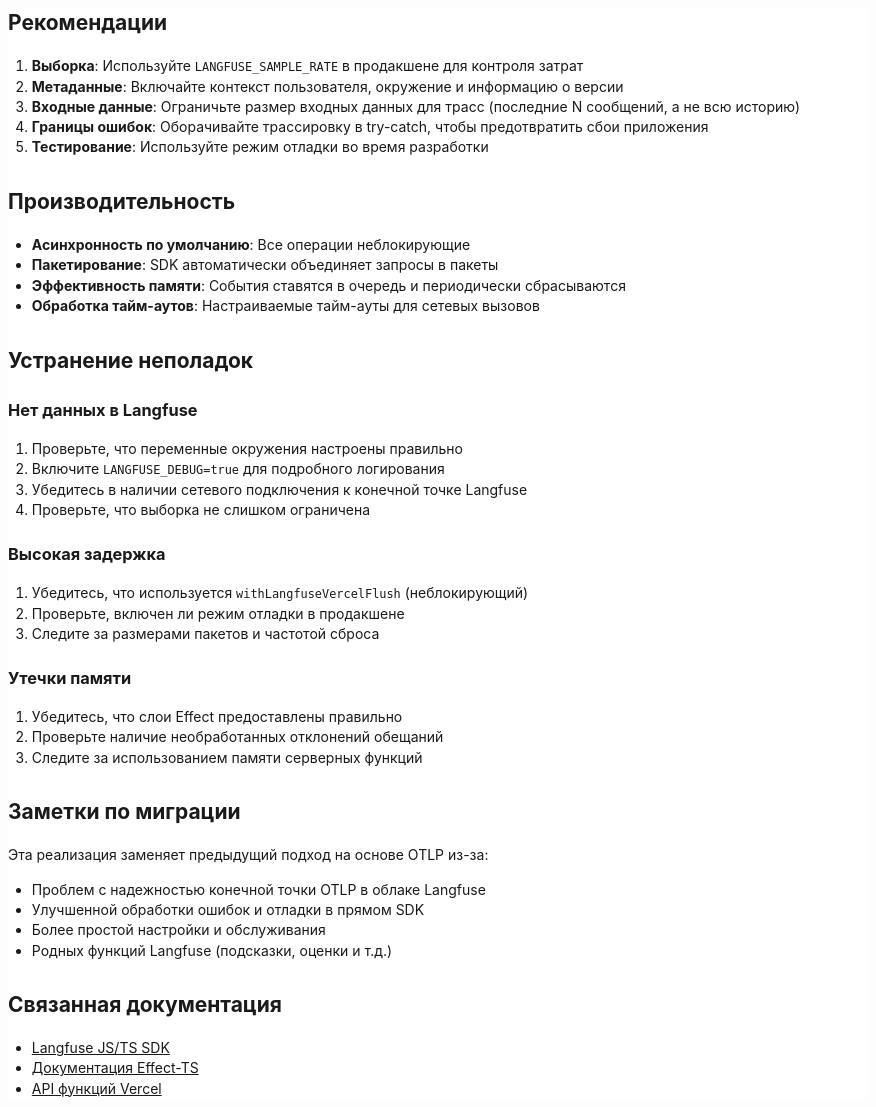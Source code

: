 ## Рекомендации

1. **Выборка**: Используйте `LANGFUSE_SAMPLE_RATE` в продакшене для контроля затрат
2. **Метаданные**: Включайте контекст пользователя, окружение и информацию о версии
3. **Входные данные**: Ограничьте размер входных данных для трасс (последние N сообщений, а не всю историю)
4. **Границы ошибок**: Оборачивайте трассировку в try-catch, чтобы предотвратить сбои приложения
5. **Тестирование**: Используйте режим отладки во время разработки

## Производительность

- **Асинхронность по умолчанию**: Все операции неблокирующие
- **Пакетирование**: SDK автоматически объединяет запросы в пакеты
- **Эффективность памяти**: События ставятся в очередь и периодически сбрасываются
- **Обработка тайм-аутов**: Настраиваемые тайм-ауты для сетевых вызовов

## Устранение неполадок

### Нет данных в Langfuse
1. Проверьте, что переменные окружения настроены правильно
2. Включите `LANGFUSE_DEBUG=true` для подробного логирования
3. Убедитесь в наличии сетевого подключения к конечной точке Langfuse
4. Проверьте, что выборка не слишком ограничена

### Высокая задержка
1. Убедитесь, что используется `withLangfuseVercelFlush` (неблокирующий)
2. Проверьте, включен ли режим отладки в продакшене
3. Следите за размерами пакетов и частотой сброса

### Утечки памяти
1. Убедитесь, что слои Effect предоставлены правильно
2. Проверьте наличие необработанных отклонений обещаний
3. Следите за использованием памяти серверных функций

## Заметки по миграции

Эта реализация заменяет предыдущий подход на основе OTLP из-за:
- Проблем с надежностью конечной точки OTLP в облаке Langfuse
- Улучшенной обработки ошибок и отладки в прямом SDK
- Более простой настройки и обслуживания
- Родных функций Langfuse (подсказки, оценки и т.д.)

## Связанная документация

- [Langfuse JS/TS SDK](https://langfuse.com/docs/sdk/typescript)
- [Документация Effect-TS](https://effect.website/)
- [API функций Vercel](https://vercel.com/docs/functions)
